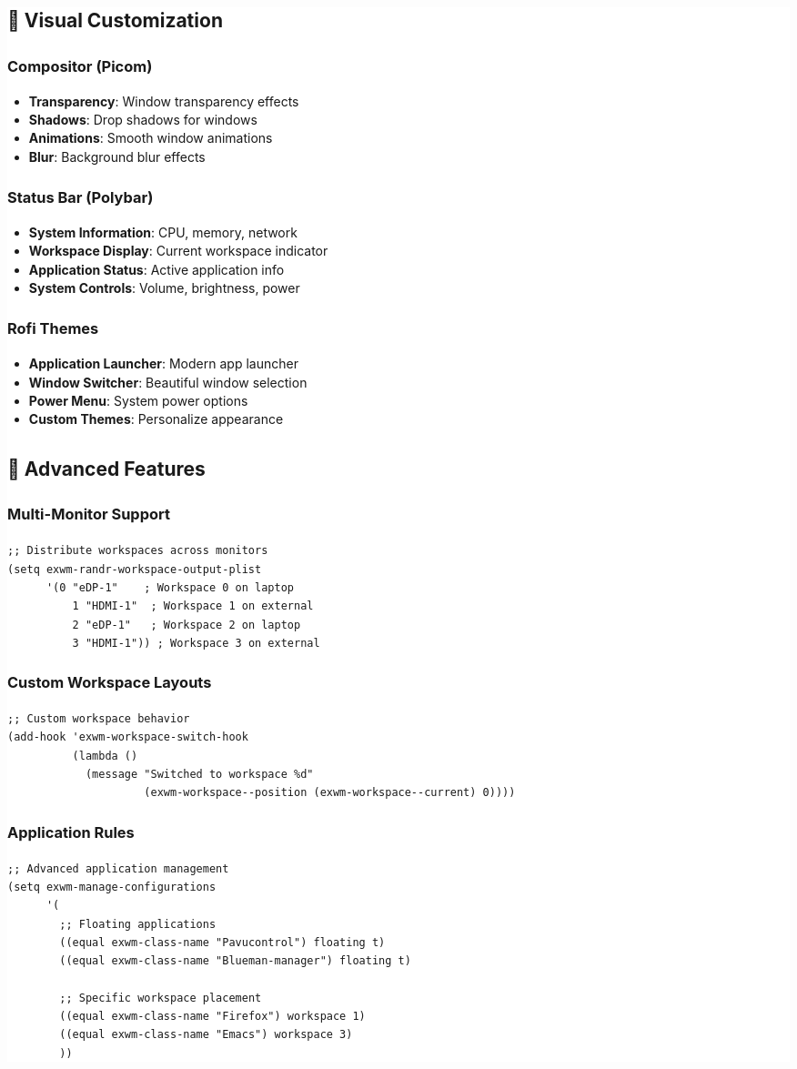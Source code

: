 ## 🎨 Visual Customization

### **Compositor (Picom)**
- **Transparency**: Window transparency effects
- **Shadows**: Drop shadows for windows
- **Animations**: Smooth window animations
- **Blur**: Background blur effects

### **Status Bar (Polybar)**
- **System Information**: CPU, memory, network
- **Workspace Display**: Current workspace indicator
- **Application Status**: Active application info
- **System Controls**: Volume, brightness, power

### **Rofi Themes**
- **Application Launcher**: Modern app launcher
- **Window Switcher**: Beautiful window selection
- **Power Menu**: System power options
- **Custom Themes**: Personalize appearance

## 🚀 Advanced Features

### **Multi-Monitor Support**
```elisp
;; Distribute workspaces across monitors
(setq exwm-randr-workspace-output-plist
      '(0 "eDP-1"    ; Workspace 0 on laptop
          1 "HDMI-1"  ; Workspace 1 on external
          2 "eDP-1"   ; Workspace 2 on laptop
          3 "HDMI-1")) ; Workspace 3 on external
```

### **Custom Workspace Layouts**
```elisp
;; Custom workspace behavior
(add-hook 'exwm-workspace-switch-hook
          (lambda ()
            (message "Switched to workspace %d" 
                     (exwm-workspace--position (exwm-workspace--current) 0))))
```

### **Application Rules**
```elisp
;; Advanced application management
(setq exwm-manage-configurations
      '(
        ;; Floating applications
        ((equal exwm-class-name "Pavucontrol") floating t)
        ((equal exwm-class-name "Blueman-manager") floating t)
        
        ;; Specific workspace placement
        ((equal exwm-class-name "Firefox") workspace 1)
        ((equal exwm-class-name "Emacs") workspace 3)
        ))
```
